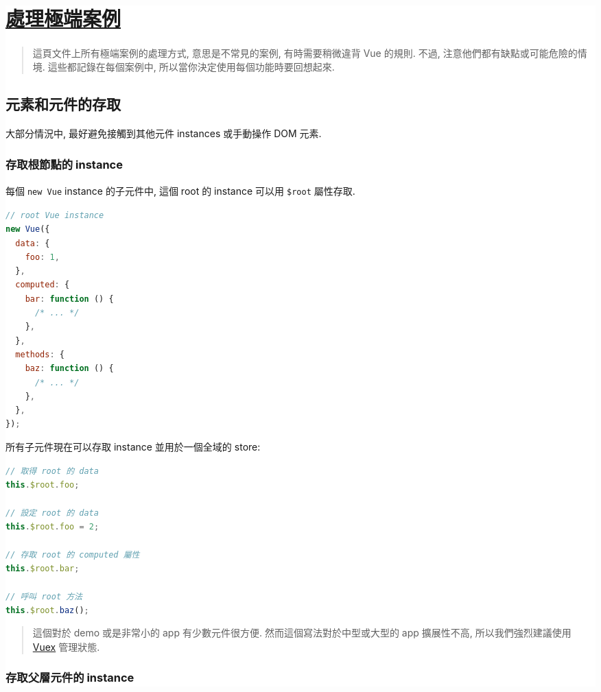 # [處理極端案例](https://vuejs.org/v2/guide/components-edge-cases.html)

> 這頁文件上所有極端案例的處理方式, 意思是不常見的案例, 有時需要稍微違背 Vue 的規則. 不過, 注意他們都有缺點或可能危險的情境. 這些都記錄在每個案例中, 所以當你決定使用每個功能時要回想起來.

## 元素和元件的存取

大部分情況中, 最好避免接觸到其他元件 instances 或手動操作 DOM 元素.

### 存取根節點的 instance

每個 `new Vue` instance 的子元件中, 這個 root 的 instance 可以用 `$root` 屬性存取.

```javascript
// root Vue instance
new Vue({
  data: {
    foo: 1,
  },
  computed: {
    bar: function () {
      /* ... */
    },
  },
  methods: {
    baz: function () {
      /* ... */
    },
  },
});
```

所有子元件現在可以存取 instance 並用於一個全域的 store:

```javascript
// 取得 root 的 data
this.$root.foo;

// 設定 root 的 data
this.$root.foo = 2;

// 存取 root 的 computed 屬性
this.$root.bar;

// 呼叫 root 方法
this.$root.baz();
```

> 這個對於 demo 或是非常小的 app 有少數元件很方便. 然而這個寫法對於中型或大型的 app 擴展性不高, 所以我們強烈建議使用 [Vuex](https://github.com/vuejs/vuex) 管理狀態.

### 存取父層元件的 instance
